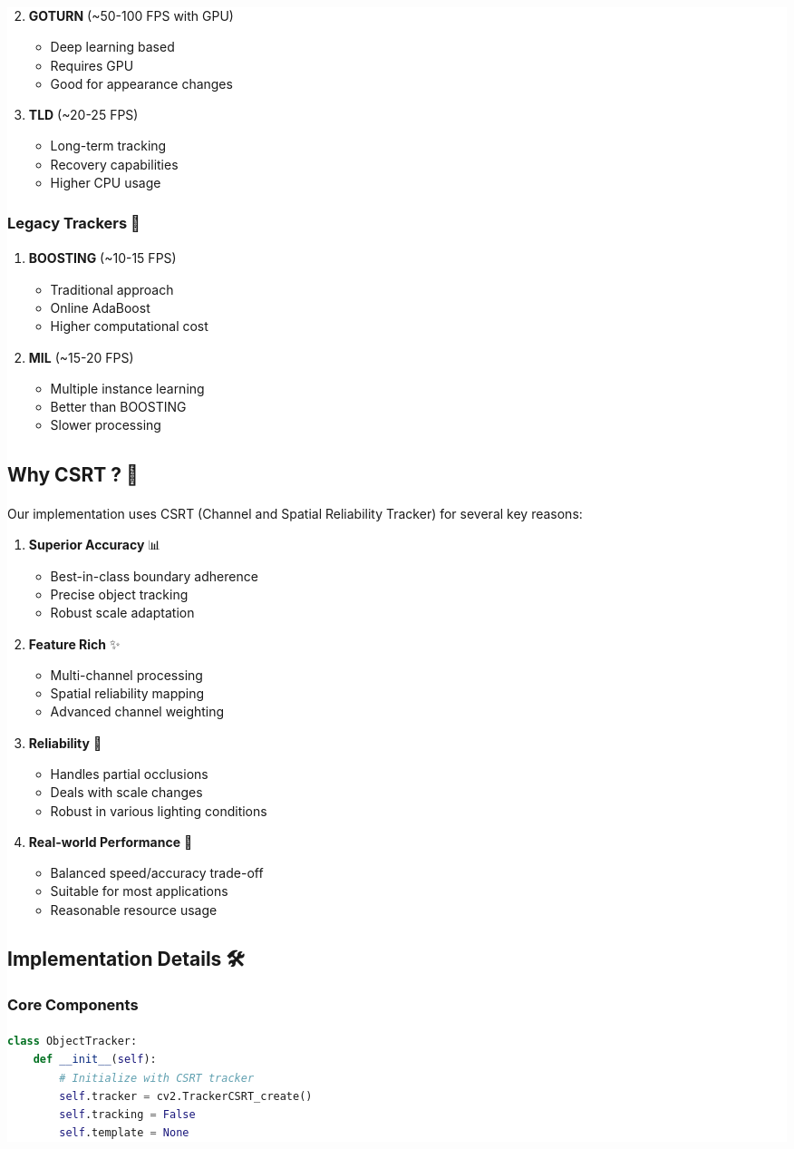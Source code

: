 2. **GOTURN** (~50-100 FPS with GPU)
   - Deep learning based
   - Requires GPU
   - Good for appearance changes

3. **TLD** (~20-25 FPS)
   - Long-term tracking
   - Recovery capabilities
   - Higher CPU usage

### Legacy Trackers 🔄

1. **BOOSTING** (~10-15 FPS)
   - Traditional approach
   - Online AdaBoost
   - Higher computational cost

2. **MIL** (~15-20 FPS)
   - Multiple instance learning
   - Better than BOOSTING
   - Slower processing

## Why CSRT ? 🤔

Our implementation uses CSRT (Channel and Spatial Reliability Tracker) for several key reasons:

1. **Superior Accuracy** 📊
   - Best-in-class boundary adherence
   - Precise object tracking
   - Robust scale adaptation

2. **Feature Rich** ✨
   - Multi-channel processing
   - Spatial reliability mapping
   - Advanced channel weighting

3. **Reliability** 💪
   - Handles partial occlusions
   - Deals with scale changes
   - Robust in various lighting conditions

4. **Real-world Performance** 🌟
   - Balanced speed/accuracy trade-off
   - Suitable for most applications
   - Reasonable resource usage

## Implementation Details 🛠️

### Core Components

```python
class ObjectTracker:
    def __init__(self):
        # Initialize with CSRT tracker
        self.tracker = cv2.TrackerCSRT_create()
        self.tracking = False
        self.template = None
```
